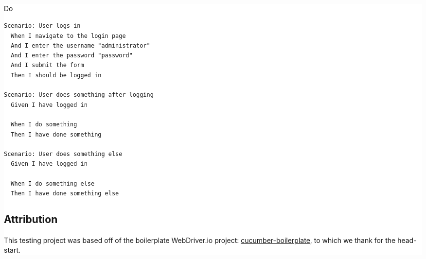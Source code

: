 Do
```Cucumber
Scenario: User logs in
  When I navigate to the login page
  And I enter the username "administrator"
  And I enter the password "password"
  And I submit the form
  Then I should be logged in

Scenario: User does something after logging
  Given I have logged in

  When I do something
  Then I have done something

Scenario: User does something else
  Given I have logged in

  When I do something else
  Then I have done something else
```

## Attribution

This testing project was based off of the boilerplate WebDriver.io project:
[cucumber-boilerplate](https://github.com/webdriverio/cucumber-boilerplate), to which we thank for
the head-start.
